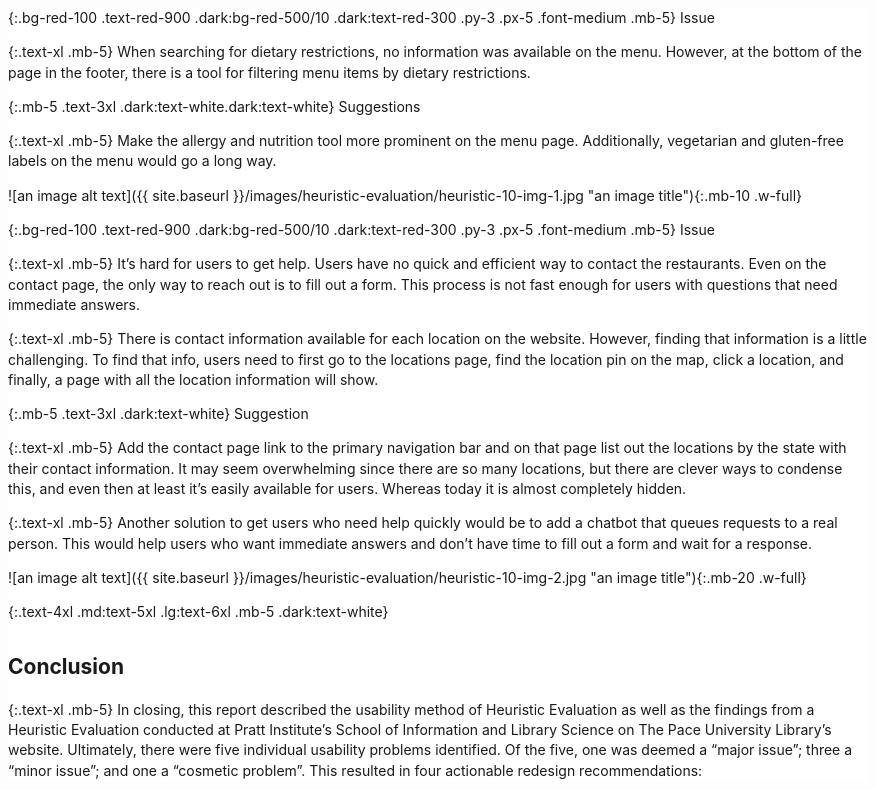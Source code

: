 {:.bg-red-100 .text-red-900 .dark:bg-red-500/10 .dark:text-red-300 .py-3 .px-5 .font-medium .mb-5}
Issue

{:.text-xl .mb-5}
When searching for dietary restrictions, no information was available on the menu. However, at the bottom of the page in the footer, there is a tool for filtering menu items by dietary restrictions.

{:.mb-5 .text-3xl .dark:text-white.dark:text-white}
Suggestions

{:.text-xl .mb-5}
Make the allergy and nutrition tool more prominent on the menu page. Additionally, vegetarian and gluten-free labels on the menu would go a long way.

![an image alt text]({{ site.baseurl }}/images/heuristic-evaluation/heuristic-10-img-1.jpg "an image title"){:.mb-10 .w-full}

{:.bg-red-100 .text-red-900 .dark:bg-red-500/10 .dark:text-red-300 .py-3 .px-5 .font-medium .mb-5}
Issue

{:.text-xl .mb-5}
It’s hard for users to get help. Users have no quick and efficient way to contact the restaurants. Even on the contact page, the only way to reach out is to fill out a form. This process is not fast enough for users with questions that need immediate answers. 

{:.text-xl .mb-5}
There is contact information available for each location on the website. However, finding that information is a little challenging. To find that info, users need to first go to the locations page, find the location pin on the map, click a location, and finally, a page with all the location information will show.

{:.mb-5 .text-3xl .dark:text-white}
Suggestion

{:.text-xl .mb-5}
Add the contact page link to the primary navigation bar and on that page list out the locations by the state with their contact information. It may seem overwhelming since there are so many locations, but there are clever ways to condense this, and even then at least it’s easily available for users. Whereas today it is almost completely hidden.

{:.text-xl .mb-5}
Another solution to get users who need help quickly would be to add a chatbot that queues requests to a real person. This would help users who want immediate answers and don’t have time to fill out a
form and wait for a response.

![an image alt text]({{ site.baseurl }}/images/heuristic-evaluation/heuristic-10-img-2.jpg "an image title"){:.mb-20 .w-full}

{:.text-4xl .md:text-5xl .lg:text-6xl .mb-5 .dark:text-white}
## Conclusion

{:.text-xl .mb-5}
In closing, this report described the usability method of Heuristic Evaluation as well as the
findings from a Heuristic Evaluation conducted at Pratt Institute’s School of Information
and Library Science on The Pace University Library’s website. Ultimately, there were five
individual usability problems identified. Of the five, one was deemed a “major issue”; three
a “minor issue”; and one a “cosmetic problem”. This resulted in four actionable redesign
recommendations:
